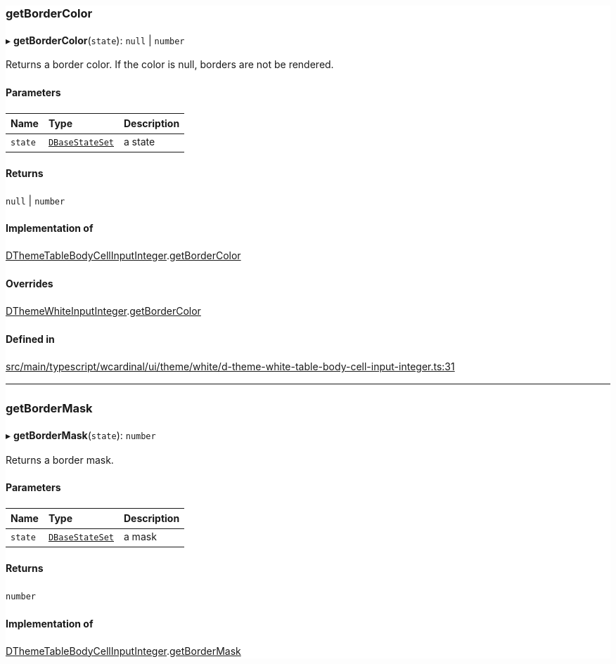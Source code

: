 ### getBorderColor

▸ **getBorderColor**(`state`): ``null`` \| `number`

Returns a border color.
If the color is null, borders are not be rendered.

#### Parameters

| Name | Type | Description |
| :------ | :------ | :------ |
| `state` | [`DBaseStateSet`](../interfaces/DBaseStateSet.md) | a state |

#### Returns

``null`` \| `number`

#### Implementation of

[DThemeTableBodyCellInputInteger](../interfaces/DThemeTableBodyCellInputInteger.md).[getBorderColor](../interfaces/DThemeTableBodyCellInputInteger.md#getbordercolor)

#### Overrides

[DThemeWhiteInputInteger](DThemeWhiteInputInteger.md).[getBorderColor](DThemeWhiteInputInteger.md#getbordercolor)

#### Defined in

[src/main/typescript/wcardinal/ui/theme/white/d-theme-white-table-body-cell-input-integer.ts:31](https://github.com/winter-cardinal/winter-cardinal-ui/blob/v0.407.0/src/main/typescript/wcardinal/ui/theme/white/d-theme-white-table-body-cell-input-integer.ts#L31)

___

### getBorderMask

▸ **getBorderMask**(`state`): `number`

Returns a border mask.

#### Parameters

| Name | Type | Description |
| :------ | :------ | :------ |
| `state` | [`DBaseStateSet`](../interfaces/DBaseStateSet.md) | a mask |

#### Returns

`number`

#### Implementation of

[DThemeTableBodyCellInputInteger](../interfaces/DThemeTableBodyCellInputInteger.md).[getBorderMask](../interfaces/DThemeTableBodyCellInputInteger.md#getbordermask)
